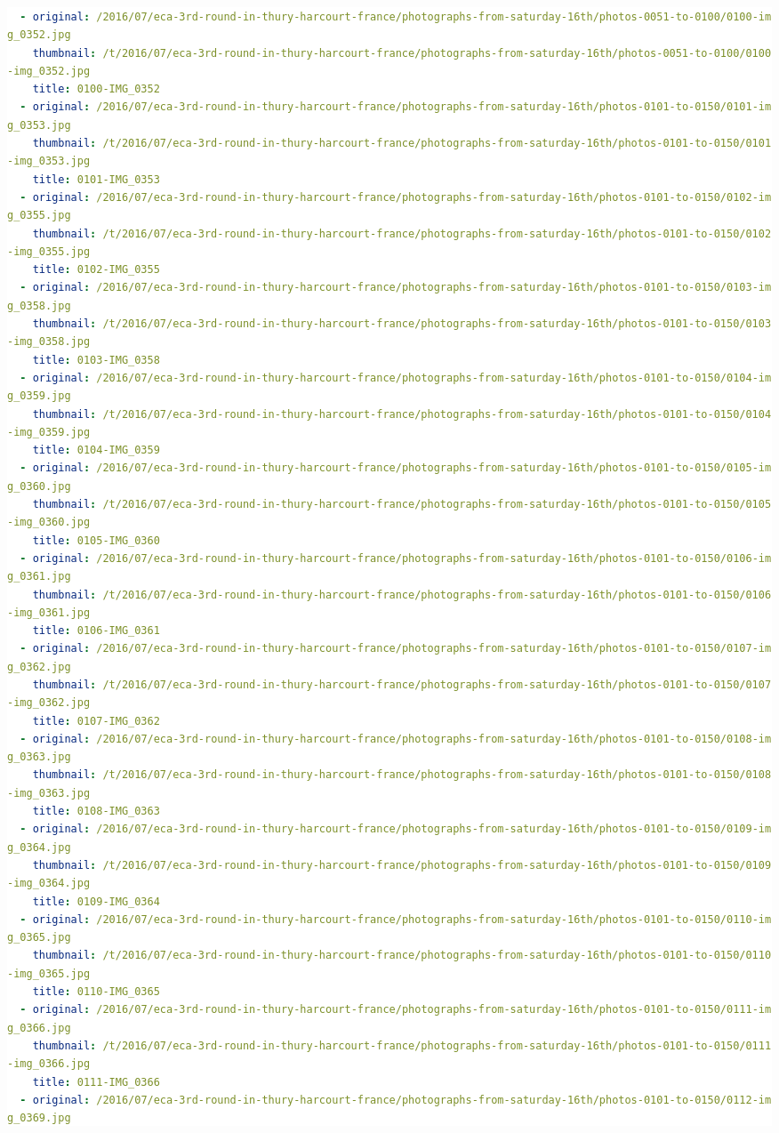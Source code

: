 ```yaml
  - original: /2016/07/eca-3rd-round-in-thury-harcourt-france/photographs-from-saturday-16th/photos-0051-to-0100/0100-img_0352.jpg
    thumbnail: /t/2016/07/eca-3rd-round-in-thury-harcourt-france/photographs-from-saturday-16th/photos-0051-to-0100/0100-img_0352.jpg
    title: 0100-IMG_0352
  - original: /2016/07/eca-3rd-round-in-thury-harcourt-france/photographs-from-saturday-16th/photos-0101-to-0150/0101-img_0353.jpg
    thumbnail: /t/2016/07/eca-3rd-round-in-thury-harcourt-france/photographs-from-saturday-16th/photos-0101-to-0150/0101-img_0353.jpg
    title: 0101-IMG_0353
  - original: /2016/07/eca-3rd-round-in-thury-harcourt-france/photographs-from-saturday-16th/photos-0101-to-0150/0102-img_0355.jpg
    thumbnail: /t/2016/07/eca-3rd-round-in-thury-harcourt-france/photographs-from-saturday-16th/photos-0101-to-0150/0102-img_0355.jpg
    title: 0102-IMG_0355
  - original: /2016/07/eca-3rd-round-in-thury-harcourt-france/photographs-from-saturday-16th/photos-0101-to-0150/0103-img_0358.jpg
    thumbnail: /t/2016/07/eca-3rd-round-in-thury-harcourt-france/photographs-from-saturday-16th/photos-0101-to-0150/0103-img_0358.jpg
    title: 0103-IMG_0358
  - original: /2016/07/eca-3rd-round-in-thury-harcourt-france/photographs-from-saturday-16th/photos-0101-to-0150/0104-img_0359.jpg
    thumbnail: /t/2016/07/eca-3rd-round-in-thury-harcourt-france/photographs-from-saturday-16th/photos-0101-to-0150/0104-img_0359.jpg
    title: 0104-IMG_0359
  - original: /2016/07/eca-3rd-round-in-thury-harcourt-france/photographs-from-saturday-16th/photos-0101-to-0150/0105-img_0360.jpg
    thumbnail: /t/2016/07/eca-3rd-round-in-thury-harcourt-france/photographs-from-saturday-16th/photos-0101-to-0150/0105-img_0360.jpg
    title: 0105-IMG_0360
  - original: /2016/07/eca-3rd-round-in-thury-harcourt-france/photographs-from-saturday-16th/photos-0101-to-0150/0106-img_0361.jpg
    thumbnail: /t/2016/07/eca-3rd-round-in-thury-harcourt-france/photographs-from-saturday-16th/photos-0101-to-0150/0106-img_0361.jpg
    title: 0106-IMG_0361
  - original: /2016/07/eca-3rd-round-in-thury-harcourt-france/photographs-from-saturday-16th/photos-0101-to-0150/0107-img_0362.jpg
    thumbnail: /t/2016/07/eca-3rd-round-in-thury-harcourt-france/photographs-from-saturday-16th/photos-0101-to-0150/0107-img_0362.jpg
    title: 0107-IMG_0362
  - original: /2016/07/eca-3rd-round-in-thury-harcourt-france/photographs-from-saturday-16th/photos-0101-to-0150/0108-img_0363.jpg
    thumbnail: /t/2016/07/eca-3rd-round-in-thury-harcourt-france/photographs-from-saturday-16th/photos-0101-to-0150/0108-img_0363.jpg
    title: 0108-IMG_0363
  - original: /2016/07/eca-3rd-round-in-thury-harcourt-france/photographs-from-saturday-16th/photos-0101-to-0150/0109-img_0364.jpg
    thumbnail: /t/2016/07/eca-3rd-round-in-thury-harcourt-france/photographs-from-saturday-16th/photos-0101-to-0150/0109-img_0364.jpg
    title: 0109-IMG_0364
  - original: /2016/07/eca-3rd-round-in-thury-harcourt-france/photographs-from-saturday-16th/photos-0101-to-0150/0110-img_0365.jpg
    thumbnail: /t/2016/07/eca-3rd-round-in-thury-harcourt-france/photographs-from-saturday-16th/photos-0101-to-0150/0110-img_0365.jpg
    title: 0110-IMG_0365
  - original: /2016/07/eca-3rd-round-in-thury-harcourt-france/photographs-from-saturday-16th/photos-0101-to-0150/0111-img_0366.jpg
    thumbnail: /t/2016/07/eca-3rd-round-in-thury-harcourt-france/photographs-from-saturday-16th/photos-0101-to-0150/0111-img_0366.jpg
    title: 0111-IMG_0366
  - original: /2016/07/eca-3rd-round-in-thury-harcourt-france/photographs-from-saturday-16th/photos-0101-to-0150/0112-img_0369.jpg
```